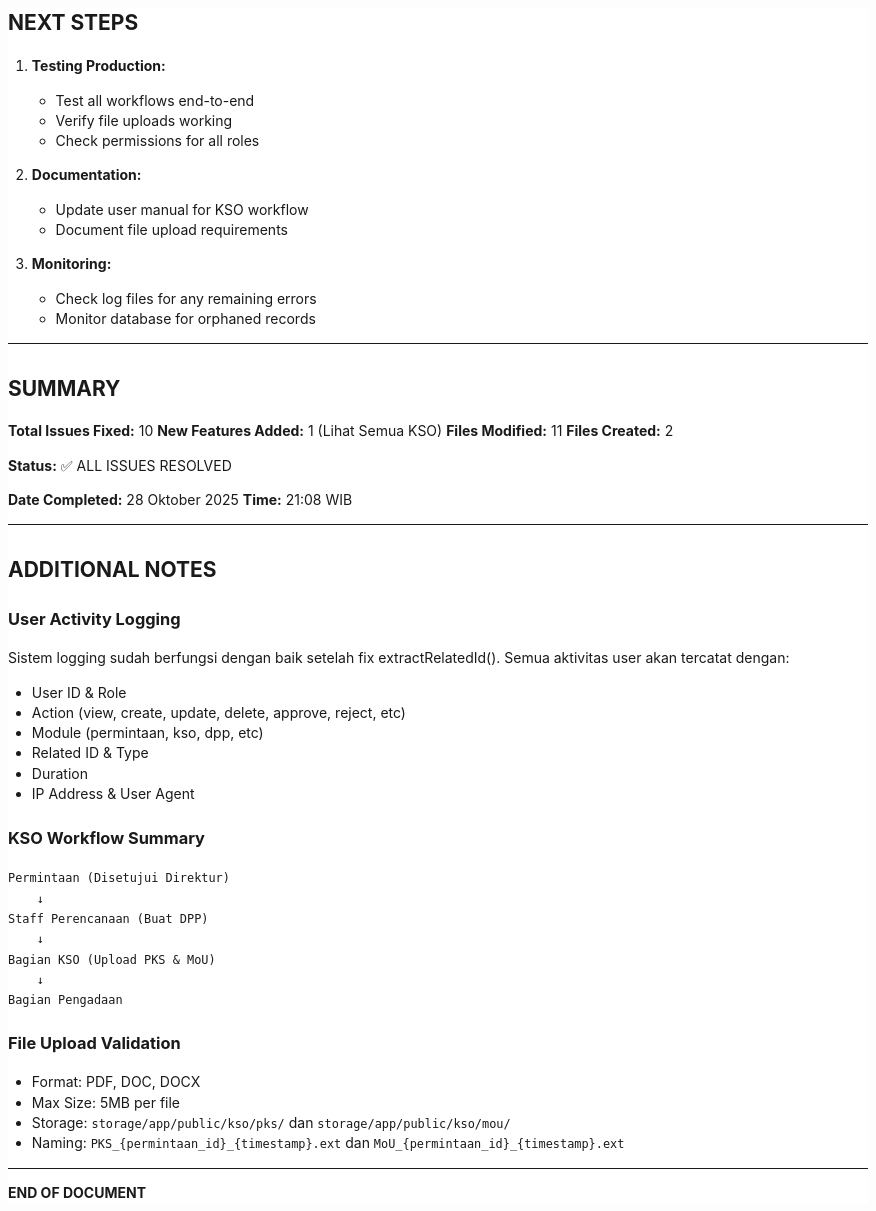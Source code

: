 
## NEXT STEPS

1. **Testing Production:**
   - Test all workflows end-to-end
   - Verify file uploads working
   - Check permissions for all roles

2. **Documentation:**
   - Update user manual for KSO workflow
   - Document file upload requirements

3. **Monitoring:**
   - Check log files for any remaining errors
   - Monitor database for orphaned records

---

## SUMMARY

**Total Issues Fixed:** 10
**New Features Added:** 1 (Lihat Semua KSO)
**Files Modified:** 11
**Files Created:** 2

**Status:** ✅ ALL ISSUES RESOLVED

**Date Completed:** 28 Oktober 2025
**Time:** 21:08 WIB

---

## ADDITIONAL NOTES

### User Activity Logging
Sistem logging sudah berfungsi dengan baik setelah fix extractRelatedId(). Semua aktivitas user akan tercatat dengan:
- User ID & Role
- Action (view, create, update, delete, approve, reject, etc)
- Module (permintaan, kso, dpp, etc)
- Related ID & Type
- Duration
- IP Address & User Agent

### KSO Workflow Summary
```
Permintaan (Disetujui Direktur)
    ↓
Staff Perencanaan (Buat DPP)
    ↓
Bagian KSO (Upload PKS & MoU)
    ↓
Bagian Pengadaan
```

### File Upload Validation
- Format: PDF, DOC, DOCX
- Max Size: 5MB per file
- Storage: `storage/app/public/kso/pks/` dan `storage/app/public/kso/mou/`
- Naming: `PKS_{permintaan_id}_{timestamp}.ext` dan `MoU_{permintaan_id}_{timestamp}.ext`

---

**END OF DOCUMENT**
